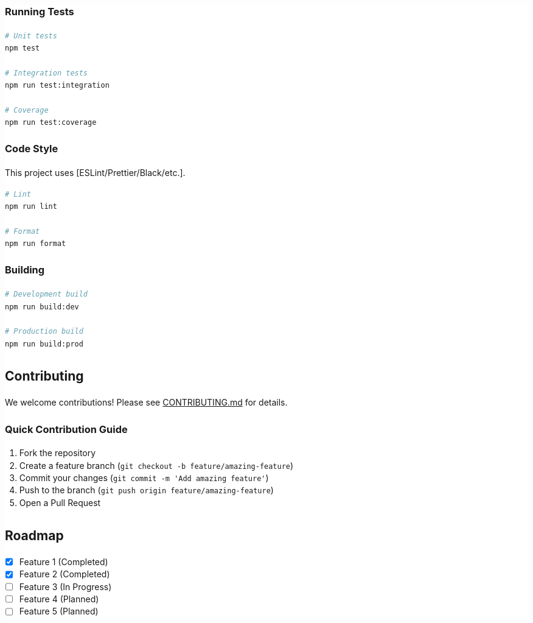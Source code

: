 ### Running Tests

```bash
# Unit tests
npm test

# Integration tests
npm run test:integration

# Coverage
npm run test:coverage
```

### Code Style

This project uses [ESLint/Prettier/Black/etc.].

```bash
# Lint
npm run lint

# Format
npm run format
```

### Building

```bash
# Development build
npm run build:dev

# Production build
npm run build:prod
```

## Contributing

We welcome contributions! Please see [CONTRIBUTING.md](CONTRIBUTING.md) for details.

### Quick Contribution Guide

1. Fork the repository
2. Create a feature branch (`git checkout -b feature/amazing-feature`)
3. Commit your changes (`git commit -m 'Add amazing feature'`)
4. Push to the branch (`git push origin feature/amazing-feature`)
5. Open a Pull Request

## Roadmap

- [x] Feature 1 (Completed)
- [x] Feature 2 (Completed)
- [ ] Feature 3 (In Progress)
- [ ] Feature 4 (Planned)
- [ ] Feature 5 (Planned)
